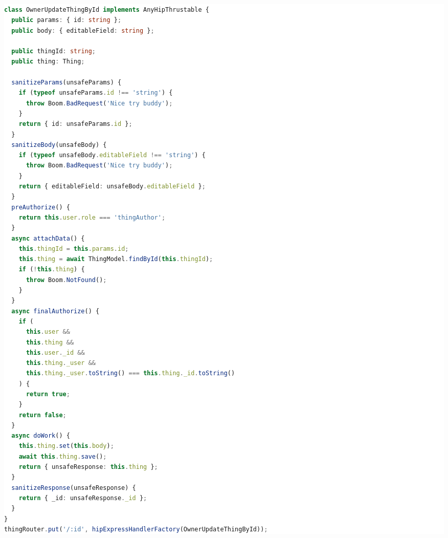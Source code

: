 ```typescript
class OwnerUpdateThingById implements AnyHipThrustable {
  public params: { id: string };
  public body: { editableField: string };

  public thingId: string;
  public thing: Thing;

  sanitizeParams(unsafeParams) {
    if (typeof unsafeParams.id !== 'string') {
      throw Boom.BadRequest('Nice try buddy');
    }
    return { id: unsafeParams.id };
  }
  sanitizeBody(unsafeBody) {
    if (typeof unsafeBody.editableField !== 'string') {
      throw Boom.BadRequest('Nice try buddy');
    }
    return { editableField: unsafeBody.editableField };
  }
  preAuthorize() {
    return this.user.role === 'thingAuthor';
  }
  async attachData() {
    this.thingId = this.params.id;
    this.thing = await ThingModel.findById(this.thingId);
    if (!this.thing) {
      throw Boom.NotFound();
    }
  }
  async finalAuthorize() {
    if (
      this.user &&
      this.thing &&
      this.user._id &&
      this.thing._user &&
      this.thing._user.toString() === this.thing._id.toString()
    ) {
      return true;
    }
    return false;
  }
  async doWork() {
    this.thing.set(this.body);
    await this.thing.save();
    return { unsafeResponse: this.thing };
  }
  sanitizeResponse(unsafeResponse) {
    return { _id: unsafeResponse._id };
  }
}
thingRouter.put('/:id', hipExpressHandlerFactory(OwnerUpdateThingById));
```
